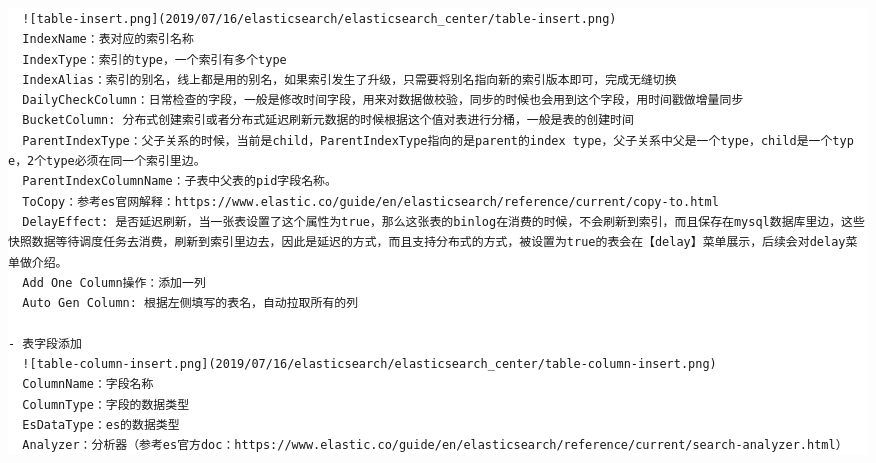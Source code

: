       ![table-insert.png](2019/07/16/elasticsearch/elasticsearch_center/table-insert.png)
      IndexName：表对应的索引名称
      IndexType：索引的type，一个索引有多个type
      IndexAlias：索引的别名，线上都是用的别名，如果索引发生了升级，只需要将别名指向新的索引版本即可，完成无缝切换
      DailyCheckColumn：日常检查的字段，一般是修改时间字段，用来对数据做校验，同步的时候也会用到这个字段，用时间戳做增量同步
      BucketColumn: 分布式创建索引或者分布式延迟刷新元数据的时候根据这个值对表进行分桶，一般是表的创建时间
      ParentIndexType：父子关系的时候，当前是child，ParentIndexType指向的是parent的index type，父子关系中父是一个type，child是一个type，2个type必须在同一个索引里边。
      ParentIndexColumnName：子表中父表的pid字段名称。
      ToCopy：参考es官网解释：https://www.elastic.co/guide/en/elasticsearch/reference/current/copy-to.html
      DelayEffect: 是否延迟刷新，当一张表设置了这个属性为true，那么这张表的binlog在消费的时候，不会刷新到索引，而且保存在mysql数据库里边，这些快照数据等待调度任务去消费，刷新到索引里边去，因此是延迟的方式，而且支持分布式的方式，被设置为true的表会在【delay】菜单展示，后续会对delay菜单做介绍。
      Add One Column操作：添加一列
      Auto Gen Column: 根据左侧填写的表名，自动拉取所有的列

    - 表字段添加
      ![table-column-insert.png](2019/07/16/elasticsearch/elasticsearch_center/table-column-insert.png)
      ColumnName：字段名称
      ColumnType：字段的数据类型
      EsDataType：es的数据类型
      Analyzer：分析器（参考es官方doc：https://www.elastic.co/guide/en/elasticsearch/reference/current/search-analyzer.html）